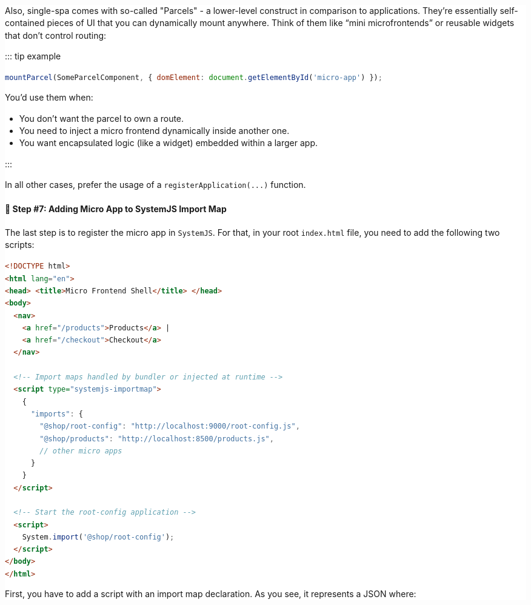 Also, single-spa comes with so-called "Parcels" - a lower-level construct in comparison to applications. They’re essentially self-contained pieces of UI that you can dynamically mount anywhere. Think of them like “mini microfrontends” or reusable widgets that don’t control routing:

::: tip example

```js
mountParcel(SomeParcelComponent, { domElement: document.getElementById('micro-app') });
```

You’d use them when:

- You don’t want the parcel to own a route.
- You need to inject a micro frontend dynamically inside another one.
- You want encapsulated logic (like a widget) embedded within a larger app.

:::

In all other cases, prefer the usage of a `registerApplication(...)` function.

#### 🔹 Step #7: Adding Micro App to SystemJS Import Map

The last step is to register the micro app in `SystemJS`. For that, in your root <VPIcon icon="fa-brands fa-html5"/>`index.html` file, you need to add the following two scripts:

```html :collapsed-lines title="public/index.html"
<!DOCTYPE html>
<html lang="en">
<head> <title>Micro Frontend Shell</title> </head>
<body>
  <nav>
    <a href="/products">Products</a> |
    <a href="/checkout">Checkout</a>
  </nav>

  <!-- Import maps handled by bundler or injected at runtime -->
  <script type="systemjs-importmap">
    {
      "imports": {
        "@shop/root-config": "http://localhost:9000/root-config.js",
        "@shop/products": "http://localhost:8500/products.js",
        // other micro apps
      }
    }
  </script>

  <!-- Start the root-config application -->
  <script>
    System.import('@shop/root-config');
  </script>
</body>
</html>
```

First, you have to add a script with an import map declaration. As you see, it represents a JSON where:
